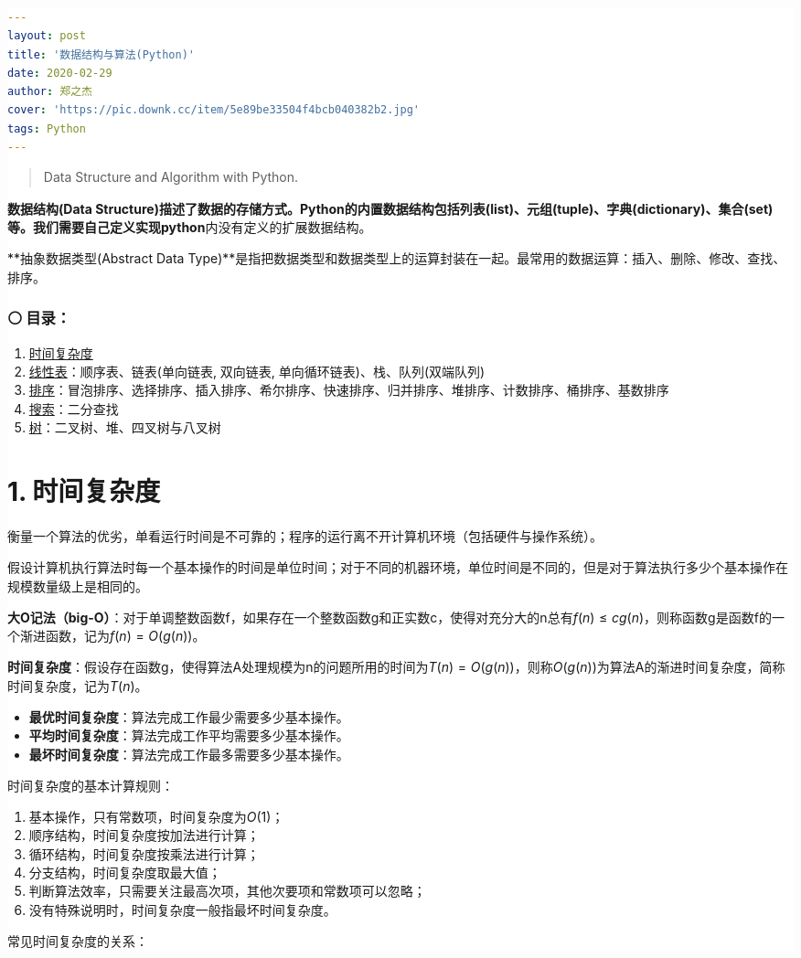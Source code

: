 ```yaml
---
layout: post
title: '数据结构与算法(Python)'
date: 2020-02-29
author: 郑之杰
cover: 'https://pic.downk.cc/item/5e89be33504f4bcb040382b2.jpg'
tags: Python
---
```


> Data Structure and Algorithm with Python.

**数据结构(Data Structure)**描述了数据的存储方式。**Python**的内置数据结构包括列表(**list**)、元组(**tuple**)、字典(**dictionary**)、集合(**set**)等。我们需要自己定义实现**python**内没有定义的扩展数据结构。

**抽象数据类型(Abstract Data Type)**是指把数据类型和数据类型上的运算封装在一起。最常用的数据运算：插入、删除、修改、查找、排序。


### ⚪ 目录：

1. [时间复杂度](https://0809zheng.github.io/2020/04/01/data-structure-python.html#1-%E6%97%B6%E9%97%B4%E5%A4%8D%E6%9D%82%E5%BA%A6)
2. [线性表](https://0809zheng.github.io/2020/04/01/data-structure-python.html#2-%E7%BA%BF%E6%80%A7%E8%A1%A8)：顺序表、链表(单向链表, 双向链表, 单向循环链表)、栈、队列(双端队列)
5. [排序](https://0809zheng.github.io/2020/04/01/data-structure-python.html#3-%E6%8E%92%E5%BA%8F-sorting)：冒泡排序、选择排序、插入排序、希尔排序、快速排序、归并排序、堆排序、计数排序、桶排序、基数排序
6. [搜索](https://0809zheng.github.io/2020/04/01/data-structure-python.html#4-%E6%90%9C%E7%B4%A2)：二分查找
7. [树](https://0809zheng.github.io/2020/04/01/data-structure-python.html#5-%E6%A0%91)：二叉树、堆、四叉树与八叉树

# 1. 时间复杂度
衡量一个算法的优劣，单看运行时间是不可靠的；程序的运行离不开计算机环境（包括硬件与操作系统）。

假设计算机执行算法时每一个基本操作的时间是单位时间；对于不同的机器环境，单位时间是不同的，但是对于算法执行多少个基本操作在规模数量级上是相同的。

**大O记法（big-O）**：对于单调整数函数f，如果存在一个整数函数g和正实数c，使得对充分大的n总有$f(n)≤cg(n)$，则称函数g是函数f的一个渐进函数，记为$f(n)=O(g(n))$。

**时间复杂度**：假设存在函数g，使得算法A处理规模为n的问题所用的时间为$T(n)=O(g(n))$，则称$O(g(n))$为算法A的渐进时间复杂度，简称时间复杂度，记为$T(n)$。

- **最优时间复杂度**：算法完成工作最少需要多少基本操作。
- **平均时间复杂度**：算法完成工作平均需要多少基本操作。
- **最坏时间复杂度**：算法完成工作最多需要多少基本操作。

时间复杂度的基本计算规则：
1. 基本操作，只有常数项，时间复杂度为$O(1)$；
2. 顺序结构，时间复杂度按加法进行计算；
3. 循环结构，时间复杂度按乘法进行计算；
4. 分支结构，时间复杂度取最大值；
5. 判断算法效率，只需要关注最高次项，其他次要项和常数项可以忽略；
6. 没有特殊说明时，时间复杂度一般指最坏时间复杂度。

常见时间复杂度的关系：
